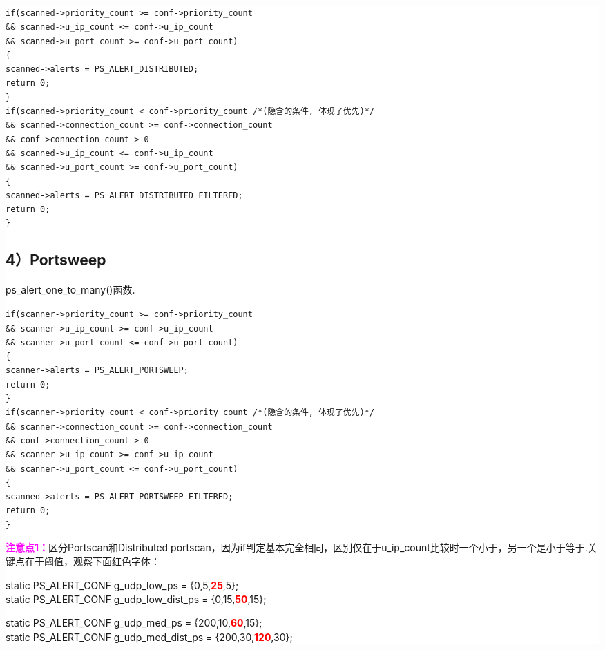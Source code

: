 	if(scanned->priority_count >= conf->priority_count
	&& scanned->u_ip_count <= conf->u_ip_count
	&& scanned->u_port_count >= conf->u_port_count)
	{
	scanned->alerts = PS_ALERT_DISTRIBUTED;
	return 0;
	}
	if(scanned->priority_count < conf->priority_count /*(隐含的条件, 体现了优先)*/
	&& scanned->connection_count >= conf->connection_count
	&& conf->connection_count > 0
	&& scanned->u_ip_count <= conf->u_ip_count
	&& scanned->u_port_count >= conf->u_port_count)
	{
	scanned->alerts = PS_ALERT_DISTRIBUTED_FILTERED;
	return 0;
	}
	
<h2>4）Portsweep</h2>
ps_alert_one_to_many()函数.

	if(scanner->priority_count >= conf->priority_count
	&& scanner->u_ip_count >= conf->u_ip_count
	&& scanner->u_port_count <= conf->u_port_count)
	{
	scanner->alerts = PS_ALERT_PORTSWEEP;
	return 0;
	}
	if(scanner->priority_count < conf->priority_count /*(隐含的条件, 体现了优先)*/
	&& scanner->connection_count >= conf->connection_count
	&& conf->connection_count > 0
	&& scanner->u_ip_count >= conf->u_ip_count
	&& scanner->u_port_count <= conf->u_port_count)
	{
	scanned->alerts = PS_ALERT_PORTSWEEP_FILTERED;
	return 0;
	}

<span style="color: #ff00ff;"><strong>注意点1：</strong></span>区分Portscan和Distributed portscan，因为if判定基本完全相同，区别仅在于u_ip_count比较时一个小于，另一个是小于等于.关键点在于阈值，观察下面红色字体：<span style="color: #000000; font-family: Tahoma; font-style: normal; font-variant: normal; font-weight: normal; letter-spacing: normal; line-height: normal; orphans: 2; text-align: -webkit-auto; text-indent: 0px; text-transform: none; white-space: normal; widows: 2; word-spacing: 0px; -webkit-text-size-adjust: auto; -webkit-text-stroke-width: 0px; font-size: medium; display: inline !important; float: none;">
</span>

static PS_ALERT_CONF g_udp_low_ps = {0,5,<strong><span style="color: #ff0000;">25</span></strong>,5};  
static PS_ALERT_CONF g_udp_low_dist_ps = {0,15,<span style="color: #ff0000;"><strong>50</strong></span>,15};  

static PS_ALERT_CONF g_udp_med_ps = {200,10,<span style="color: #ff0000;"><strong>60</strong></span>,15};  
static PS_ALERT_CONF g_udp_med_dist_ps = {200,30,<span style="color: #ff0000;"><strong>120</strong></span>,30};  
